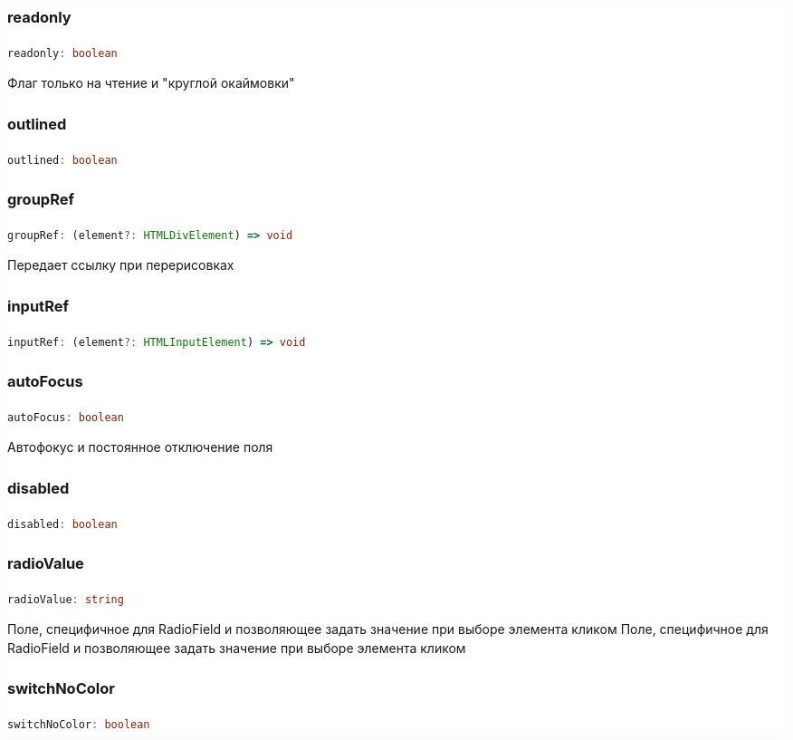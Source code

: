 ### readonly

```ts
readonly: boolean
```

Флаг только на чтение и "круглой окаймовки"

### outlined

```ts
outlined: boolean
```

### groupRef

```ts
groupRef: (element?: HTMLDivElement) => void
```

Передает ссылку при перерисовках

### inputRef

```ts
inputRef: (element?: HTMLInputElement) => void
```

### autoFocus

```ts
autoFocus: boolean
```

Автофокус и постоянное отключение поля

### disabled

```ts
disabled: boolean
```

### radioValue

```ts
radioValue: string
```

Поле, специфичное для RadioField и позволяющее
задать значение при выборе элемента кликом
Поле, специфичное для RadioField и позволяющее
задать значение при выборе элемента кликом

### switchNoColor

```ts
switchNoColor: boolean
```

